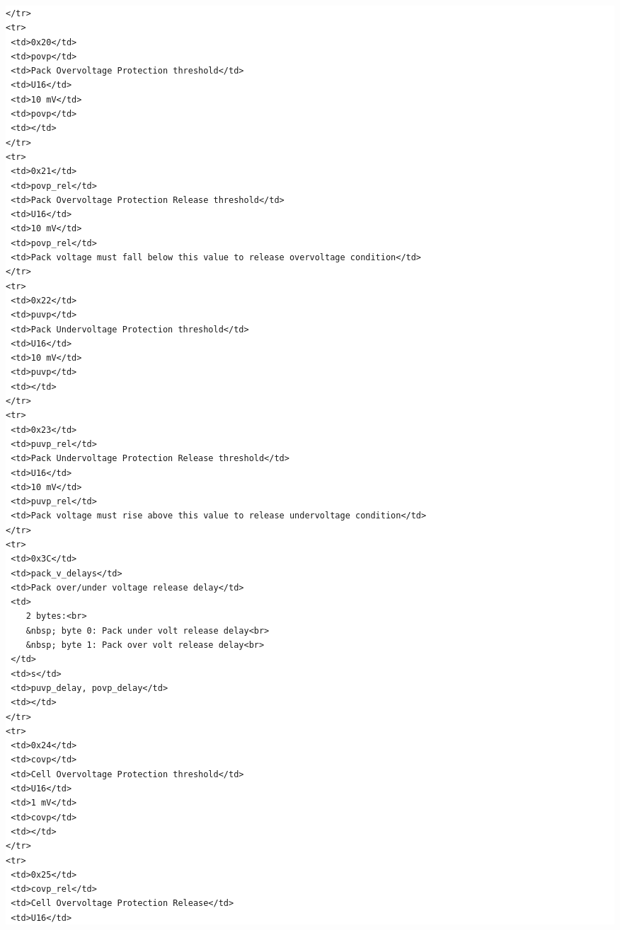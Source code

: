     </tr>
    <tr>
     <td>0x20</td>
     <td>povp</td>
     <td>Pack Overvoltage Protection threshold</td>
     <td>U16</td>
     <td>10 mV</td>
     <td>povp</td>
     <td></td>
    </tr>
    <tr>
     <td>0x21</td>
     <td>povp_rel</td>
     <td>Pack Overvoltage Protection Release threshold</td>
     <td>U16</td>
     <td>10 mV</td>
     <td>povp_rel</td>
     <td>Pack voltage must fall below this value to release overvoltage condition</td>
    </tr>
    <tr>
     <td>0x22</td>
     <td>puvp</td>
     <td>Pack Undervoltage Protection threshold</td>
     <td>U16</td>
     <td>10 mV</td>
     <td>puvp</td>
     <td></td>
    </tr>
    <tr>
     <td>0x23</td>
     <td>puvp_rel</td>
     <td>Pack Undervoltage Protection Release threshold</td>
     <td>U16</td>
     <td>10 mV</td>
     <td>puvp_rel</td>
     <td>Pack voltage must rise above this value to release undervoltage condition</td>
    </tr>
    <tr>
     <td>0x3C</td>
     <td>pack_v_delays</td>
     <td>Pack over/under voltage release delay</td>
     <td>
        2 bytes:<br>
        &nbsp; byte 0: Pack under volt release delay<br>
        &nbsp; byte 1: Pack over volt release delay<br>
     </td>
     <td>s</td>
     <td>puvp_delay, povp_delay</td>
     <td></td>
    </tr>
    <tr>
     <td>0x24</td>
     <td>covp</td>
     <td>Cell Overvoltage Protection threshold</td>
     <td>U16</td>
     <td>1 mV</td>
     <td>covp</td>
     <td></td>
    </tr>
    <tr>
     <td>0x25</td>
     <td>covp_rel</td>
     <td>Cell Overvoltage Protection Release</td>
     <td>U16</td>
